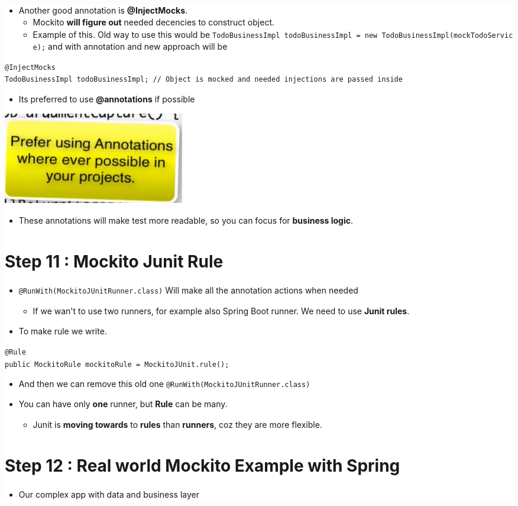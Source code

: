 
- Another good annotation is **@InjectMocks**.
    - Mockito **will figure out** needed decencies to construct object.  
    - Example of this. Old way to use this would be `TodoBusinessImpl todoBusinessImpl = new TodoBusinessImpl(mockTodoService);` and with annotation and new approach will be
    
```
@InjectMocks 
TodoBusinessImpl todoBusinessImpl; // Object is mocked and needed injections are passed inside 
```
	
- Its preferred to use **@annotations** if possible

<img src="argumentCaptor.PNG" alt="alt text" width="300"/>

- These annotations will make test more readable, so you can focus for **business logic**.

# Step 11 : Mockito Junit Rule

- `@RunWith(MockitoJUnitRunner.class)` Will make all the annotation actions when needed 
    - If we wan't to use two runners, for example also Spring Boot runner. We need to use **Junit rules**.

- To make rule we write.

```	
@Rule
public MockitoRule mockitoRule = MockitoJUnit.rule();
```

- And then we can remove this old one `@RunWith(MockitoJUnitRunner.class)`

- You can have only **one** runner, but **Rule** can be many.
    - Junit is **moving towards** to **rules** than **runners**, coz they are more flexible.

# Step 12 : Real world Mockito Example with Spring

- Our complex app with data and business layer

